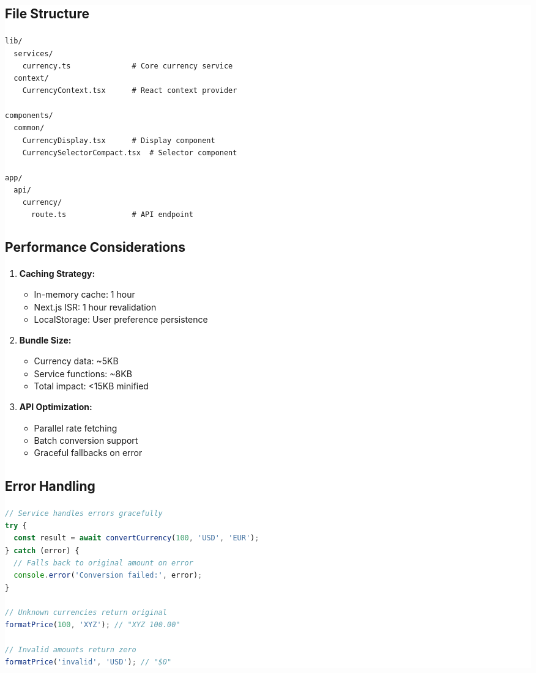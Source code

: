 
## File Structure

```
lib/
  services/
    currency.ts              # Core currency service
  context/
    CurrencyContext.tsx      # React context provider

components/
  common/
    CurrencyDisplay.tsx      # Display component
    CurrencySelectorCompact.tsx  # Selector component

app/
  api/
    currency/
      route.ts               # API endpoint
```

## Performance Considerations

1. **Caching Strategy:**
   - In-memory cache: 1 hour
   - Next.js ISR: 1 hour revalidation
   - LocalStorage: User preference persistence

2. **Bundle Size:**
   - Currency data: ~5KB
   - Service functions: ~8KB
   - Total impact: <15KB minified

3. **API Optimization:**
   - Parallel rate fetching
   - Batch conversion support
   - Graceful fallbacks on error

## Error Handling

```typescript
// Service handles errors gracefully
try {
  const result = await convertCurrency(100, 'USD', 'EUR');
} catch (error) {
  // Falls back to original amount on error
  console.error('Conversion failed:', error);
}

// Unknown currencies return original
formatPrice(100, 'XYZ'); // "XYZ 100.00"

// Invalid amounts return zero
formatPrice('invalid', 'USD'); // "$0"
```
